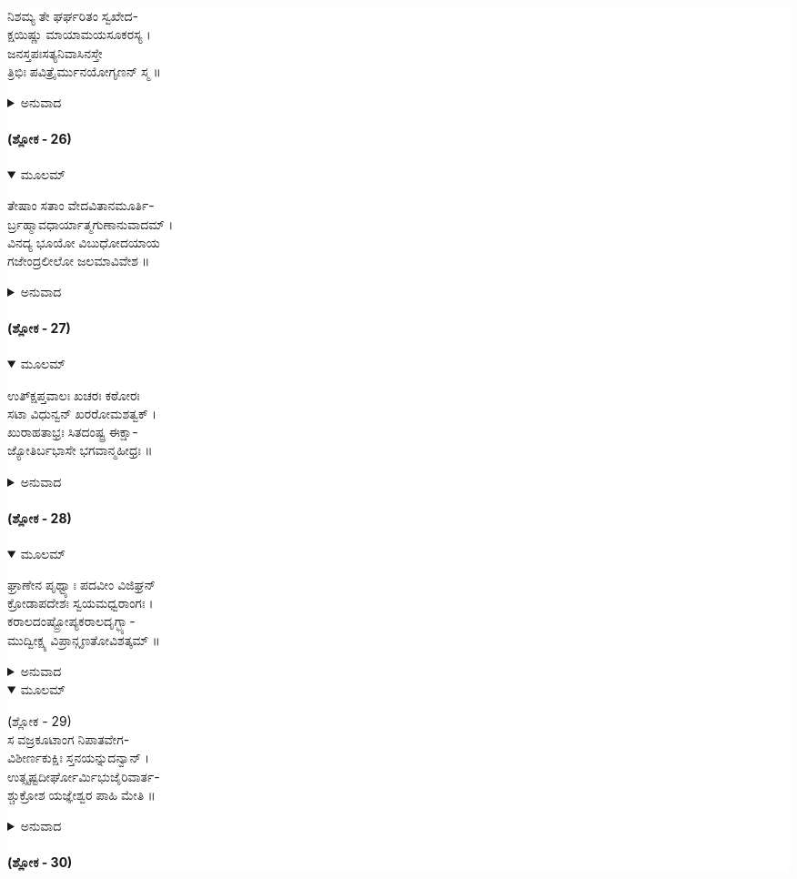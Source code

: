 ನಿಶಮ್ಯ ತೇ ಘರ್ಘರಿತಂ ಸ್ವಖೇದ-  
ಕ್ಷಯಿಷ್ಣು ಮಾಯಾಮಯಸೂಕರಸ್ಯ ।  
ಜನಸ್ತಪಃಸತ್ಯನಿವಾಸಿನಸ್ತೇ  
ತ್ರಿಭಿಃ ಪವಿತ್ರೈರ್ಮುನಯೋಗೃಣನ್ ಸ್ಮ ॥
</details>

<details><summary>ಅನುವಾದ</summary></details>

#### (ಶ್ಲೋಕ - 26)


<details open><summary>ಮೂಲಮ್</summary>

ತೇಷಾಂ ಸತಾಂ ವೇದವಿತಾನಮೂರ್ತಿ-  
ರ್ಬ್ರಹ್ಮಾವಧಾರ್ಯಾತ್ಮಗುಣಾನುವಾದಮ್ ।  
ವಿನದ್ಯ ಭೂಯೋ ವಿಬುಧೋದಯಾಯ  
ಗಜೇಂದ್ರಲೀಲೋ ಜಲಮಾವಿವೇಶ ॥
</details>

<details><summary>ಅನುವಾದ</summary></details>

#### (ಶ್ಲೋಕ - 27)


<details open><summary>ಮೂಲಮ್</summary>

ಉತ್ಕ್ಷಿಪ್ತವಾಲಃ ಖಚರಃ ಕಠೋರಃ  
ಸಟಾ ವಿಧುನ್ವನ್ ಖರರೋಮಶತ್ವಕ್ ।  
ಖುರಾಹತಾಭ್ರಃ ಸಿತದಂಷ್ಟ್ರ ಈಕ್ಷಾ-  
ಜ್ಯೋತಿರ್ಬಭಾಸೇ ಭಗವಾನ್ಮಹೀಧ್ರಃ ॥
</details>

<details><summary>ಅನುವಾದ</summary></details>

#### (ಶ್ಲೋಕ - 28)


<details open><summary>ಮೂಲಮ್</summary>

ಘ್ರಾಣೇನ ಪೃಥ್ವ್ಯಾಃ ಪದವೀಂ ವಿಜಿಘ್ರನ್  
ಕ್ರೋಡಾಪದೇಶಃ ಸ್ವಯಮಧ್ವರಾಂಗಃ ।  
ಕರಾಲದಂಷ್ಟ್ರೋಪ್ಯಕರಾಲದೃಗ್ಭ್ಯಾ-  
ಮುದ್ವೀಕ್ಷ್ಯ ವಿಪ್ರಾನ್ಗೃಣತೋವಿಶತ್ಕಮ್ ॥
</details>

<details><summary>ಅನುವಾದ</summary></details>

<details open><summary>ಮೂಲಮ್</summary>

(ಶ್ಲೋಕ - 29)  
ಸ ವಜ್ರಕೂಟಾಂಗ ನಿಪಾತವೇಗ-  
ವಿಶೀರ್ಣಕುಕ್ಷಿಃ ಸ್ತನಯನ್ನುದನ್ವಾನ್ ।  
ಉತ್ಸೃಷ್ಟದೀರ್ಘೋರ್ಮಿಭುಜೈರಿವಾರ್ತ-  
ಶ್ಚುಕ್ರೋಶ ಯಜ್ಞೇಶ್ವರ ಪಾಹಿ ಮೇತಿ ॥
</details>

<details><summary>ಅನುವಾದ</summary></details>

#### (ಶ್ಲೋಕ - 30)
